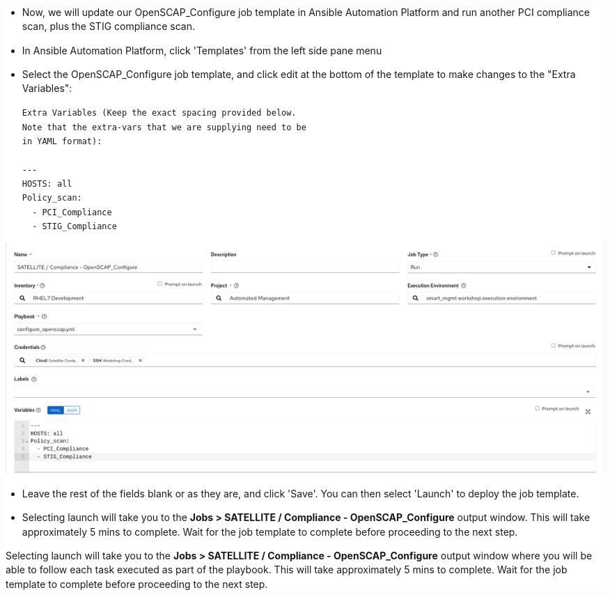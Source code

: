 -   Now, we will update our OpenSCAP_Configure job template in Ansible Automation Platform and run another PCI compliance scan, plus the STIG compliance scan.
-   In Ansible Automation Platform, click 'Templates' from the left side pane menu
-   Select the OpenSCAP_Configure job template, and click edit at the bottom of the template to make changes to the "Extra Variables":

        Extra Variables (Keep the exact spacing provided below.
        Note that the extra-vars that we are supplying need to be
        in YAML format):

        ---
        HOSTS: all
        Policy_scan:
          - PCI_Compliance
          - STIG_Compliance

![aap_template](images/1-compliance-aap2-template2-fix.png)

- Leave the rest of the fields blank or as they are, and click 'Save'. You can then select 'Launch' to deploy the job template.

- Selecting launch will take you to the **Jobs > SATELLITE / Compliance - OpenSCAP_Configure** output window. This will take approximately 5 mins to complete.  Wait for the job template to complete before proceeding to the next step.

Selecting launch will take you to the **Jobs > SATELLITE / Compliance - OpenSCAP_Configure** output window where you will be able to follow each task executed as part of the playbook. This will take approximately 5 mins to complete.  Wait for the job template to complete before proceeding to the next step.
